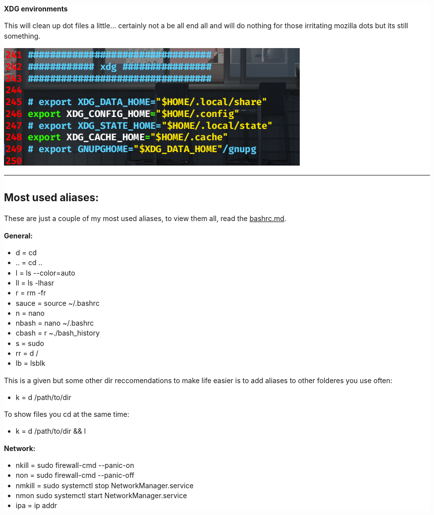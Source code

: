 **XDG environments**

This will clean up dot files a little... certainly not a be all end all and will do nothing for those irritating mozilla dots but its still something.

![xdg](img/xdg.png)

---

## Most used aliases:

These are just a couple of my most used aliases, to view them all, read the [bashrc.md](bashrc.md).

**General:**

- d = cd
- .. = cd ..
- l = ls --color=auto
- ll = ls -lhasr
- r = rm -fr
- sauce = source ~/.bashrc
- n = nano
- nbash = nano ~/.bashrc
- cbash = r ~./bash_history
- s = sudo
- rr = d /
- lb = lsblk

This is a given but some other dir reccomendations to make life easier is to add aliases to other folderes you use often:

- k = d /path/to/dir

To show files you cd at the same time:

- k = d /path/to/dir && l


**Network:**

- nkill = sudo firewall-cmd --panic-on
- non = sudo firewall-cmd --panic-off
- nmkill = sudo systemctl stop NetworkManager.service
- nmon sudo systemctl start NetworkManager.service
- ipa = ip addr
